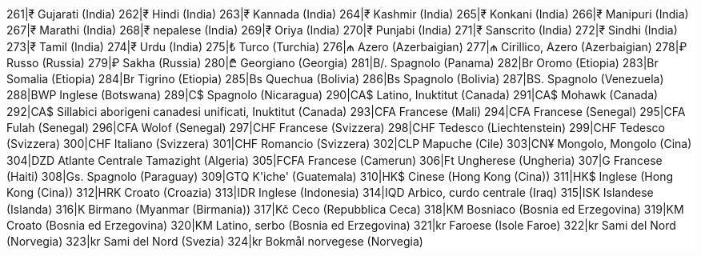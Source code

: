 261|₹ Gujarati (India)
262|₹ Hindi (India)
263|₹ Kannada (India)
264|₹ Kashmir (India)
265|₹ Konkani (India)
266|₹ Manipuri (India)
267|₹ Marathi (India)
268|₹ nepalese (India)
269|₹ Oriya (India)
270|₹ Punjabi (India)
271|₹ Sanscrito (India)
272|₹ Sindhi (India)
273|₹ Tamil (India)
274|₹ Urdu (India)
275|₺ Turco (Turchia)
276|₼ Azero (Azerbaigian)
277|₼ Cirillico, Azero (Azerbaigian)
278|₽ Russo (Russia)
279|₽ Sakha (Russia)
280|₾ Georgiano (Georgia)
281|B/. Spagnolo (Panama)
282|Br Oromo (Etiopia)
283|Br Somalia (Etiopia)
284|Br Tigrino (Etiopia)
285|Bs Quechua (Bolivia)
286|Bs Spagnolo (Bolivia)
287|BS. Spagnolo (Venezuela)
288|BWP Inglese (Botswana)
289|C$ Spagnolo (Nicaragua)
290|CA$ Latino, Inuktitut (Canada)
291|CA$ Mohawk (Canada)
292|CA$ Sillabici aborigeni canadesi unificati, Inuktitut (Canada)
293|CFA Francese (Mali)
294|CFA Francese (Senegal)
295|CFA Fulah (Senegal)
296|CFA Wolof (Senegal)
297|CHF Francese (Svizzera)
298|CHF Tedesco (Liechtenstein)
299|CHF Tedesco (Svizzera)
300|CHF Italiano (Svizzera)
301|CHF Romancio (Svizzera)
302|CLP Mapuche (Cile)
303|CN¥ Mongolo, Mongolo (Cina)
304|DZD Atlante Centrale Tamazight (Algeria)
305|FCFA Francese (Camerun)
306|Ft Ungherese (Ungheria)
307|G Francese (Haiti)
308|Gs. Spagnolo (Paraguay)
309|GTQ K'iche' (Guatemala)
310|HK$ Cinese (Hong Kong (Cina))
311|HK$ Inglese (Hong Kong (Cina))
312|HRK Croato (Croazia)
313|IDR Inglese (Indonesia)
314|IQD Arbico, curdo centrale (Iraq)
315|ISK Islandese (Islanda)
316|K Birmano (Myanmar (Birmania))
317|Kč Ceco (Repubblica Ceca)
318|KM Bosniaco (Bosnia ed Erzegovina)
319|KM Croato (Bosnia ed Erzegovina)
320|KM Latino, serbo (Bosnia ed Erzegovina)
321|kr Faroese (Isole Faroe)
322|kr Sami del Nord (Norvegia)
323|kr Sami del Nord (Svezia)
324|kr Bokmål norvegese (Norvegia)